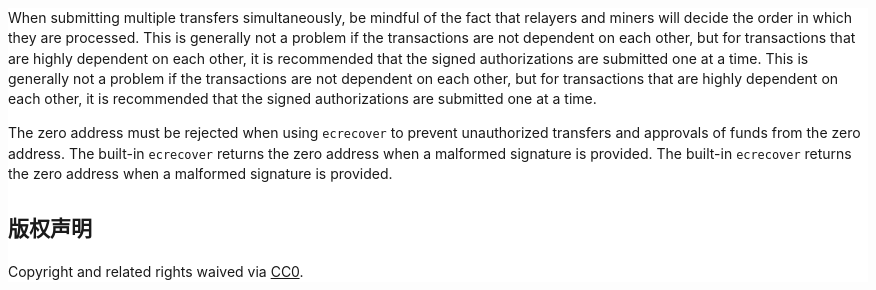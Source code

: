 When submitting multiple transfers simultaneously, be mindful of the fact that relayers and miners will decide the order in which they are processed. This is generally not a problem if the transactions are not dependent on each other, but for transactions that are highly dependent on each other, it is recommended that the signed authorizations are submitted one at a time. This is generally not a problem if the transactions are not dependent on each other, but for transactions that are highly dependent on each other, it is recommended that the signed authorizations are submitted one at a time.

The zero address must be rejected when using `ecrecover` to prevent unauthorized transfers and approvals of funds from the zero address. The built-in `ecrecover` returns the zero address when a malformed signature is provided. The built-in `ecrecover` returns the zero address when a malformed signature is provided.

## 版权声明

Copyright and related rights waived via [CC0](../LICENSE.md).
